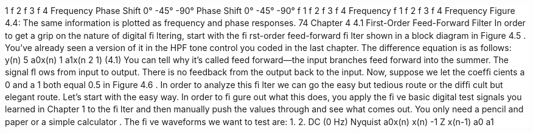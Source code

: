 1
f
2
f
3
f
4
Frequency
Phase
Shift
0°
-45°
-90°
Phase
Shift
0°
-45°
-90°
f
1
f
2
f
3
f
4
Frequency
f
1
f
2
f
3
f
4
Frequency
 Figure 4.4:    The same information is plotted as frequency and phase responses.
74  Chapter 4
  4.1    First-Order Feed-Forward Filter
 In order to get a grip on the nature of digital ﬁ ltering, start with the ﬁ rst-order feed-forward
ﬁ lter shown in a block diagram in  Figure 4.5 . You’ve already seen a version of it in the HPF
tone control you coded in the last chapter.
 The difference equation is as follows:
  y(n) 5 a0x(n) 1 a1x(n 2 1)
(4.1)
 You can tell why it’s called feed forward—the input branches feed forward into the summer.
The signal ﬂ ows from input to output. There is no feedback from the output back to the input.
Now, suppose we let the coefﬁ cients a 0  and a 1  both equal 0.5 in  Figure 4.6 .
 In order to analyze this ﬁ lter we can go the easy but tedious route or the difﬁ cult but elegant
route. Let’s start with the easy way. In order to ﬁ gure out what this does, you apply the ﬁ ve
basic digital test signals you learned in  Chapter 1  to the ﬁ lter and then manually push the
values through and see what comes out. You only need a pencil and paper or a simple
calculator . The ﬁ ve waveforms we want to test are:
1.
2.
   DC (0 Hz)
   Nyquist
a0x(n)
x(n)
-1
Z
x(n-1)
a0
a1